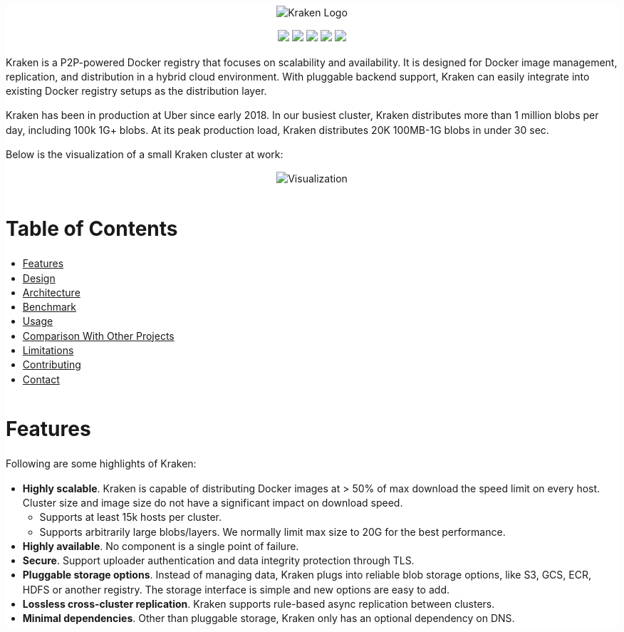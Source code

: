 <p align="center"><img src="assets/kraken-logo-color.svg" width="175" title="Kraken Logo"></p>

<p align="center">
</a>
<a href="https://travis-ci.com/uber/kraken"><img src="https://travis-ci.com/uber/kraken.svg?branch=master"></a>
<a href="https://github.com/uber/kraken/releases"><img src="https://img.shields.io/github/release/uber/kraken.svg" /></a>
<a href="https://godoc.org/github.com/uber/kraken"><img src="https://godoc.org/github.com/uber/kraken?status.svg"></a>
<a href="https://goreportcard.com/badge/github.com/uber/kraken"><img src="https://goreportcard.com/badge/github.com/uber/kraken"></a>
<a href="https://codecov.io/gh/uber/kraken"><img src="https://codecov.io/gh/uber/kraken/branch/master/graph/badge.svg"></a>
</p>

Kraken is a P2P-powered Docker registry that focuses on scalability and availability. It is
designed for Docker image management, replication, and distribution in a hybrid cloud environment.
With pluggable backend support, Kraken can easily integrate into existing Docker registry setups
as the distribution layer. 

Kraken has been in production at Uber since early 2018. In our busiest cluster, Kraken distributes
more than 1 million blobs per day, including 100k 1G+ blobs. At its peak production load, Kraken
distributes 20K 100MB-1G blobs in under 30 sec.

Below is the visualization of a small Kraken cluster at work:

<p align="center">
  <img src="assets/visualization.gif" title="Visualization">
</p>

# Table of Contents

- [Features](#features)
- [Design](#design)
- [Architecture](#architecture)
- [Benchmark](#benchmark)
- [Usage](#usage)
- [Comparison With Other Projects](#comparison-with-other-projects)
- [Limitations](#limitations)
- [Contributing](#contributing)
- [Contact](#contact)

# Features

Following are some highlights of Kraken:
- **Highly scalable**. Kraken is capable of distributing Docker images at > 50% of max download
  the speed limit on every host. Cluster size and image size do not have a significant impact on
  download speed.
  - Supports at least 15k hosts per cluster.
  - Supports arbitrarily large blobs/layers. We normally limit max size to 20G for the best performance.
- **Highly available**. No component is a single point of failure.
- **Secure**. Support uploader authentication and data integrity protection through TLS.
- **Pluggable storage options**. Instead of managing data, Kraken plugs into reliable blob storage
  options, like S3, GCS, ECR, HDFS or another registry. The storage interface is simple and new
  options are easy to add.
- **Lossless cross-cluster replication**. Kraken supports rule-based async replication between
  clusters.
- **Minimal dependencies**. Other than pluggable storage, Kraken only has an optional dependency on
  DNS.
